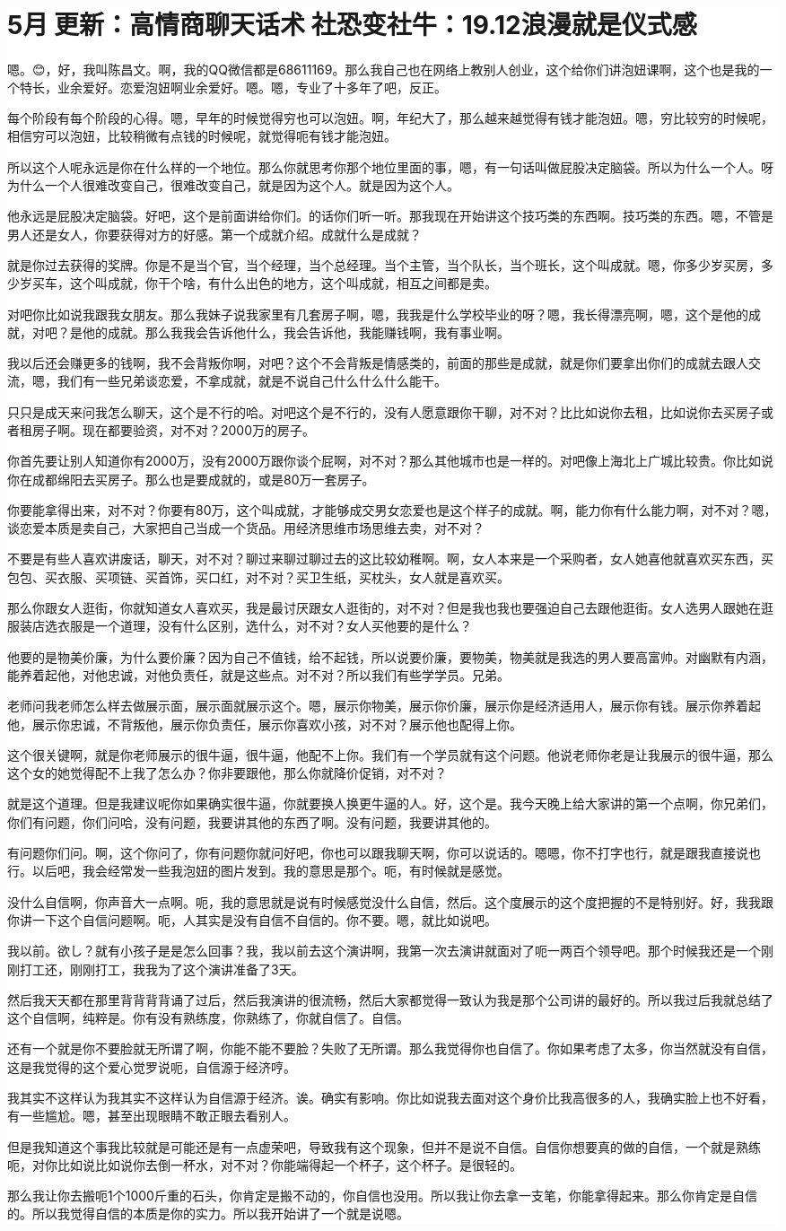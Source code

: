 # 5月 更新：高情商聊天话术 社恐变社牛：19.12浪漫就是仪式感

嗯。😊，好，我叫陈昌文。啊，我的QQ微信都是68611169。那么我自己也在网络上教别人创业，这个给你们讲泡妞课啊，这个也是我的一个特长，业余爱好。恋爱泡妞啊业余爱好。嗯。嗯，专业了十多年了吧，反正。

每个阶段有每个阶段的心得。嗯，早年的时候觉得穷也可以泡妞。啊，年纪大了，那么越来越觉得有钱才能泡妞。嗯，穷比较穷的时候呢，相信穷可以泡妞，比较稍微有点钱的时候呢，就觉得呃有钱才能泡妞。

所以这个人呢永远是你在什么样的一个地位。那么你就思考你那个地位里面的事，嗯，有一句话叫做屁股决定脑袋。所以为什么一个人。呀为什么一个人很难改变自己，很难改变自己，就是因为这个人。就是因为这个人。

他永远是屁股决定脑袋。好吧，这个是前面讲给你们。的话你们听一听。那我现在开始讲这个技巧类的东西啊。技巧类的东西。嗯，不管是男人还是女人，你要获得对方的好感。第一个成就介绍。成就什么是成就？

就是你过去获得的奖牌。你是不是当个官，当个经理，当个总经理。当个主管，当个队长，当个班长，这个叫成就。嗯，你多少岁买房，多少岁买车，这个叫成就，你干个啥，有什么出色的地方，这个叫成就，相互之间都是卖。

对吧你比如说我跟我女朋友。那么我妹子说我家里有几套房子啊，嗯，我我是什么学校毕业的呀？嗯，我长得漂亮啊，嗯，这个是他的成就，对吧？是他的成就。那么我我会告诉他什么，我会告诉他，我能赚钱啊，我有事业啊。

我以后还会赚更多的钱啊，我不会背叛你啊，对吧？这个不会背叛是情感类的，前面的那些是成就，就是你们要拿出你们的成就去跟人交流，嗯，我们有一些兄弟谈恋爱，不拿成就，就是不说自己什么什么什么能干。

只只是成天来问我怎么聊天，这个是不行的哈。对吧这个是不行的，没有人愿意跟你干聊，对不对？比比如说你去租，比如说你去买房子或者租房子啊。现在都要验资，对不对？2000万的房子。

你首先要让别人知道你有2000万，没有2000万跟你谈个屁啊，对不对？那么其他城市也是一样的。对吧像上海北上广城比较贵。你比如说你在成都绵阳去买房子。那么也是要成就的，或是80万一套房子。

你要能拿得出来，对不对？你要有80万，这个叫成就，才能够成交男女恋爱也是这个样子的成就。啊，能力你有什么能力啊，对不对？嗯，谈恋爱本质是卖自己，大家把自己当成一个货品。用经济思维市场思维去卖，对不对？

不要是有些人喜欢讲废话，聊天，对不对？聊过来聊过聊过去的这比较幼稚啊。啊，女人本来是一个采购者，女人她喜他就喜欢买东西，买包包、买衣服、买项链、买首饰，买口红，对不对？买卫生纸，买枕头，女人就是喜欢买。

那么你跟女人逛街，你就知道女人喜欢买，我是最讨厌跟女人逛街的，对不对？但是我也我也要强迫自己去跟他逛街。女人选男人跟她在逛服装店选衣服是一个道理，没有什么区别，选什么，对不对？女人买他要的是什么？

他要的是物美价廉，为什么要价廉？因为自己不值钱，给不起钱，所以说要价廉，要物美，物美就是我选的男人要高富帅。对幽默有内涵，能养着起他，对他忠诚，对他负责任，就是这些点。对不对？所以我们有些学学员。兄弟。

老师问我老师怎么样去做展示面，展示面就展示这个。嗯，展示你物美，展示你价廉，展示你是经济适用人，展示你有钱。展示你养着起他，展示你忠诚，不背叛他，展示你负责任，展示你喜欢小孩，对不对？展示他也配得上你。

这个很关键啊，就是你老师展示的很牛逼，很牛逼，他配不上你。我们有一个学员就有这个问题。他说老师你老是让我展示的很牛逼，那么这个女的她觉得配不上我了怎么办？你非要跟他，那么你就降价促销，对不对？

就是这个道理。但是我建议呢你如果确实很牛逼，你就要换人换更牛逼的人。好，这个是。我今天晚上给大家讲的第一个点啊，你兄弟们，你们有问题，你们问哈，没有问题，我要讲其他的东西了啊。没有问题，我要讲其他的。

有问题你们问。啊，这个你问了，你有问题你就问好吧，你也可以跟我聊天啊，你可以说话的。嗯嗯，你不打字也行，就是跟我直接说也行。以后吧，我会经常发一些我泡妞的图片发到。我的意思是那个。呃，有时候就是感觉。

没什么自信啊，你声音大一点啊。呃，我的意思就是说有时候感觉没什么自信，然后。这个度展示的这个度把握的不是特别好。好，我我跟你讲一下这个自信问题啊。呃，人其实是没有自信不自信的。你不要。嗯，就比如说吧。

我以前。欲し？就有小孩子是是怎么回事？我，我以前去这个演讲啊，我第一次去演讲就面对了呃一两百个领导吧。那个时候我还是一个刚刚打工还，刚刚打工，我我为了这个演讲准备了3天。

然后我天天都在那里背背背背诵了过后，然后我演讲的很流畅，然后大家都觉得一致认为我是那个公司讲的最好的。所以我过后我就总结了这个自信啊，纯粹是。你有没有熟练度，你熟练了，你就自信了。自信。

还有一个就是你不要脸就无所谓了啊，你能不能不要脸？失败了无所谓。那么我觉得你也自信了。你如果考虑了太多，你当然就没有自信，这是我觉得的这个爱心觉罗说呃，自信源于经济哼。

我其实不这样认为我其实不这样认为自信源于经济。诶。确实有影响。你比如说我去面对这个身价比我高很多的人，我确实脸上也不好看，有一些尴尬。嗯，甚至出现眼睛不敢正眼去看别人。

但是我知道这个事我比较就是可能还是有一点虚荣吧，导致我有这个现象，但并不是说不自信。自信你想要真的做的自信，一个就是熟练呃，对你比如说比如说你去倒一杯水，对不对？你能端得起一个杯子，这个杯子。是很轻的。

那么我让你去搬呃1个1000斤重的石头，你肯定是搬不动的，你自信也没用。所以我让你去拿一支笔，你能拿得起来。那么你肯定是自信的。所以我觉得自信的本质是你的实力。所以我开始讲了一个就是说嗯。
